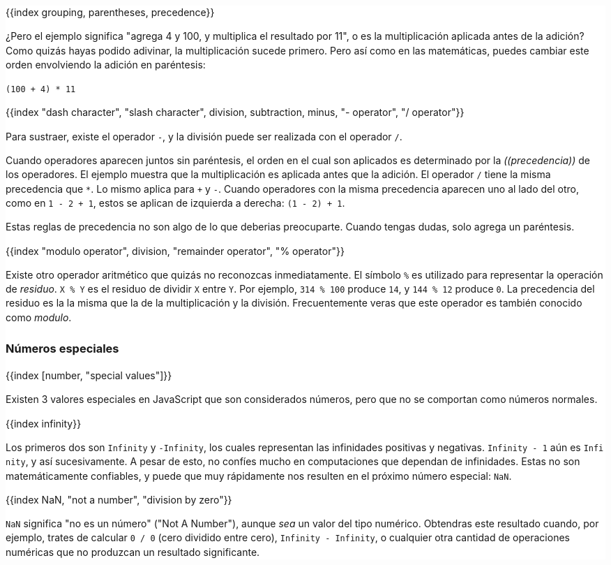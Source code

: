{{index grouping, parentheses, precedence}}

¿Pero el ejemplo significa "agrega 4 y 100, y multiplica el resultado por 11",
o es la multiplicación aplicada antes de la adición? Como quizás hayas
podido adivinar, la multiplicación sucede primero. Pero así como en
las matemáticas, puedes cambiar este orden envolviendo la adición en paréntesis:

```
(100 + 4) * 11
```

{{index "dash character", "slash character", division, subtraction, minus, "- operator", "/ operator"}}

Para sustraer, existe el operador `-`, y la división puede ser realizada
con el operador `/`.

Cuando operadores aparecen juntos sin paréntesis, el orden en el cual
son aplicados es determinado por la _((precedencia))_ de los operadores.
El ejemplo muestra que la multiplicación es aplicada antes que la adición.
El operador `/` tiene la misma precedencia que `*`. Lo mismo aplica para
`+` y `-`. Cuando operadores con la misma precedencia aparecen uno al lado
del otro, como en `1 - 2 + 1`, estos se aplican de izquierda a derecha:
`(1 - 2) + 1`.

Estas reglas de precedencia no son algo de lo que deberias preocuparte.
Cuando tengas dudas, solo agrega un paréntesis.

{{index "modulo operator", division, "remainder operator", "% operator"}}

Existe otro operador aritmético que quizás no reconozcas inmediatamente.
El símbolo `%` es utilizado para representar la operación de _residuo_.
`X % Y` es el residuo de dividir `X` entre `Y`. Por ejemplo, `314 % 100`
produce `14`, y `144 % 12` produce `0`. La precedencia del residuo es la
la misma que la de la multiplicación y la división. Frecuentemente veras
que este operador es también conocido como _modulo_.

### Números especiales

{{index [number, "special values"]}}

Existen 3 valores especiales en JavaScript que son considerados
números, pero que no se comportan como números normales.

{{index infinity}}

Los primeros dos son `Infinity` y `-Infinity`, los cuales representan las
infinidades positivas y negativas. `Infinity - 1` aún es
`Infinity`, y así sucesivamente. A pesar de esto, no confíes mucho
en computaciones que dependan de infinidades. Estas no son matemáticamente
confiables, y puede que muy rápidamente nos resulten en el próximo número
especial: `NaN`.

{{index NaN, "not a number", "division by zero"}}

`NaN` significa "no es un número" ("Not A Number"),
aunque _sea_ un valor del tipo numérico.
Obtendras este resultado cuando, por ejemplo, trates de calcular
`0 / 0` (cero dividido entre cero), `Infinity - Infinity`, o cualquier
otra cantidad de operaciones numéricas que no produzcan un resultado
significante.
